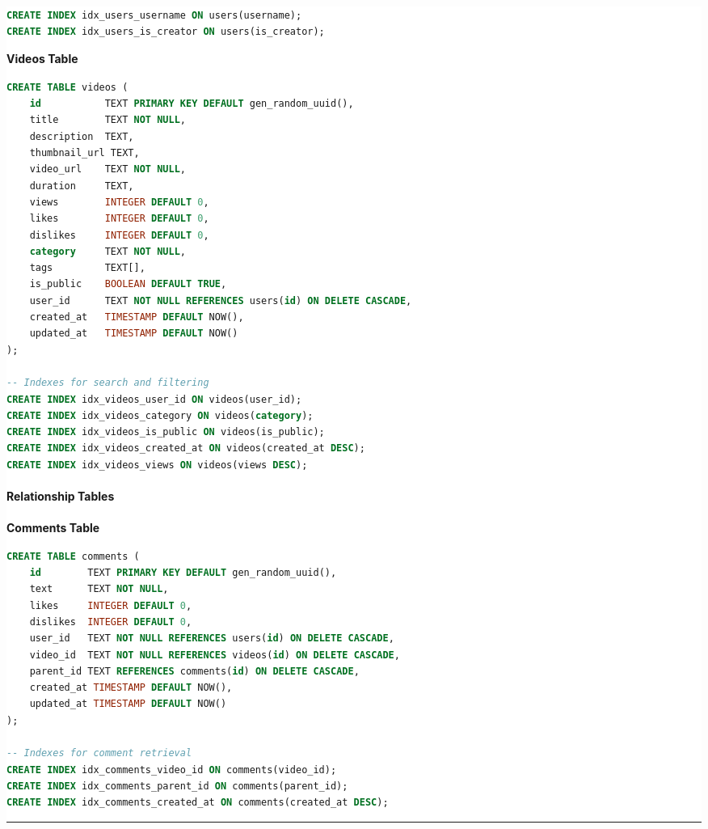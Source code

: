 ```sql
CREATE INDEX idx_users_username ON users(username);
CREATE INDEX idx_users_is_creator ON users(is_creator);
```

**Videos Table**
```sql
CREATE TABLE videos (
    id           TEXT PRIMARY KEY DEFAULT gen_random_uuid(),
    title        TEXT NOT NULL,
    description  TEXT,
    thumbnail_url TEXT,
    video_url    TEXT NOT NULL,
    duration     TEXT,
    views        INTEGER DEFAULT 0,
    likes        INTEGER DEFAULT 0,
    dislikes     INTEGER DEFAULT 0,
    category     TEXT NOT NULL,
    tags         TEXT[],
    is_public    BOOLEAN DEFAULT TRUE,
    user_id      TEXT NOT NULL REFERENCES users(id) ON DELETE CASCADE,
    created_at   TIMESTAMP DEFAULT NOW(),
    updated_at   TIMESTAMP DEFAULT NOW()
);

-- Indexes for search and filtering
CREATE INDEX idx_videos_user_id ON videos(user_id);
CREATE INDEX idx_videos_category ON videos(category);
CREATE INDEX idx_videos_is_public ON videos(is_public);
CREATE INDEX idx_videos_created_at ON videos(created_at DESC);
CREATE INDEX idx_videos_views ON videos(views DESC);
```

#### Relationship Tables

**Comments Table**
```sql
CREATE TABLE comments (
    id        TEXT PRIMARY KEY DEFAULT gen_random_uuid(),
    text      TEXT NOT NULL,
    likes     INTEGER DEFAULT 0,
    dislikes  INTEGER DEFAULT 0,
    user_id   TEXT NOT NULL REFERENCES users(id) ON DELETE CASCADE,
    video_id  TEXT NOT NULL REFERENCES videos(id) ON DELETE CASCADE,
    parent_id TEXT REFERENCES comments(id) ON DELETE CASCADE,
    created_at TIMESTAMP DEFAULT NOW(),
    updated_at TIMESTAMP DEFAULT NOW()
);

-- Indexes for comment retrieval
CREATE INDEX idx_comments_video_id ON comments(video_id);
CREATE INDEX idx_comments_parent_id ON comments(parent_id);
CREATE INDEX idx_comments_created_at ON comments(created_at DESC);
```

---